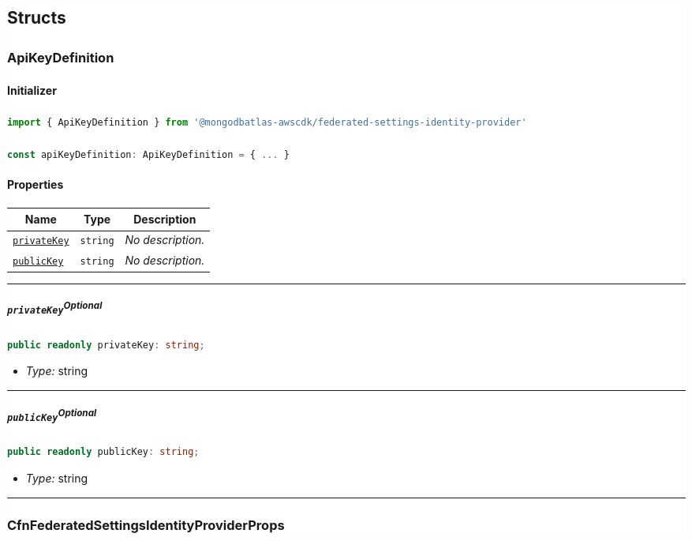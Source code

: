 ## Structs <a name="Structs" id="Structs"></a>

### ApiKeyDefinition <a name="ApiKeyDefinition" id="@mongodbatlas-awscdk/federated-settings-identity-provider.ApiKeyDefinition"></a>

#### Initializer <a name="Initializer" id="@mongodbatlas-awscdk/federated-settings-identity-provider.ApiKeyDefinition.Initializer"></a>

```typescript
import { ApiKeyDefinition } from '@mongodbatlas-awscdk/federated-settings-identity-provider'

const apiKeyDefinition: ApiKeyDefinition = { ... }
```

#### Properties <a name="Properties" id="Properties"></a>

| **Name** | **Type** | **Description** |
| --- | --- | --- |
| <code><a href="#@mongodbatlas-awscdk/federated-settings-identity-provider.ApiKeyDefinition.property.privateKey">privateKey</a></code> | <code>string</code> | *No description.* |
| <code><a href="#@mongodbatlas-awscdk/federated-settings-identity-provider.ApiKeyDefinition.property.publicKey">publicKey</a></code> | <code>string</code> | *No description.* |

---

##### `privateKey`<sup>Optional</sup> <a name="privateKey" id="@mongodbatlas-awscdk/federated-settings-identity-provider.ApiKeyDefinition.property.privateKey"></a>

```typescript
public readonly privateKey: string;
```

- *Type:* string

---

##### `publicKey`<sup>Optional</sup> <a name="publicKey" id="@mongodbatlas-awscdk/federated-settings-identity-provider.ApiKeyDefinition.property.publicKey"></a>

```typescript
public readonly publicKey: string;
```

- *Type:* string

---

### CfnFederatedSettingsIdentityProviderProps <a name="CfnFederatedSettingsIdentityProviderProps" id="@mongodbatlas-awscdk/federated-settings-identity-provider.CfnFederatedSettingsIdentityProviderProps"></a>
